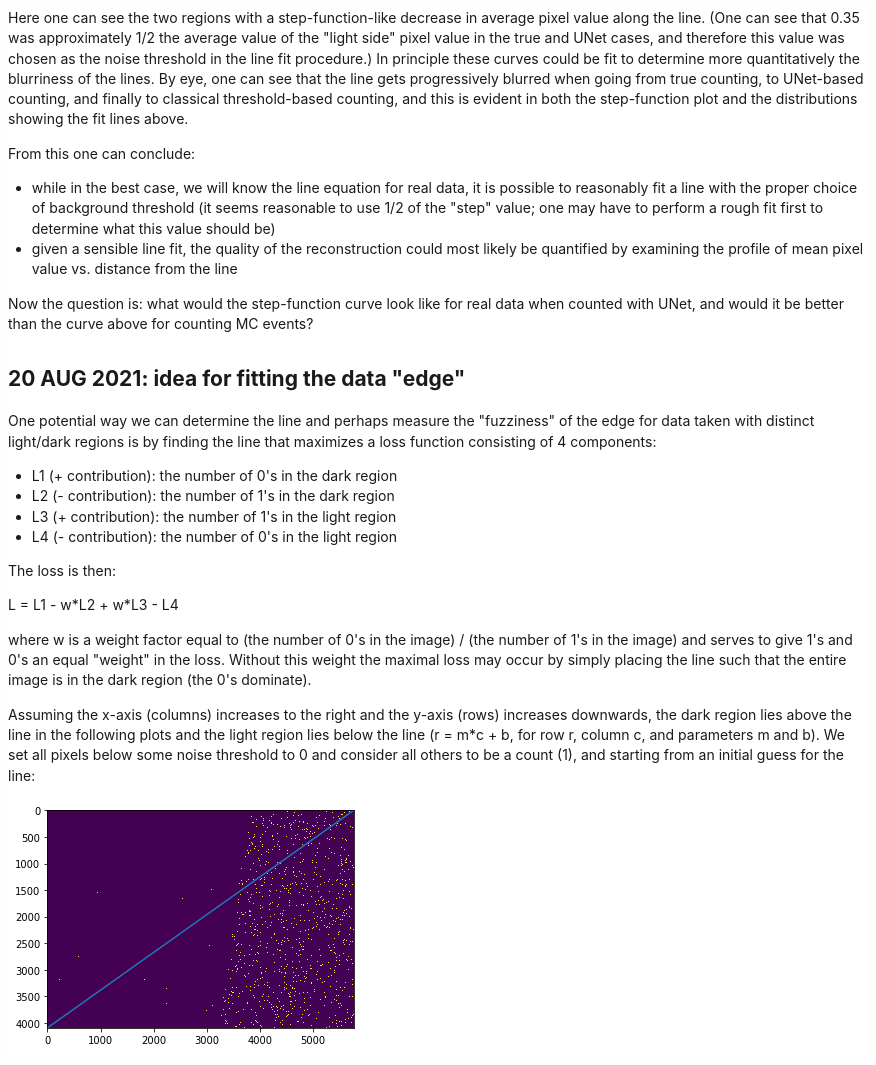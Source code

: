 Here one can see the two regions with a step-function-like decrease in average pixel value along the line. (One can see that 0.35 was approximately 1/2 the average value of the "light side" pixel value in the true and UNet cases, and therefore this value was chosen as the noise threshold in the line fit procedure.) In principle these curves could be fit to determine more quantitatively the blurriness of the lines. By eye, one can see that the line gets progressively blurred when going from true counting, to UNet-based counting, and finally to classical threshold-based counting, and this is evident in both the step-function plot and the distributions showing the fit lines above.

From this one can conclude:
- while in the best case, we will know the line equation for real data, it is possible to reasonably fit a line with the proper choice of background threshold (it seems reasonable to use 1/2 of the "step" value; one may have to perform a rough fit first to determine what this value should be)
- given a sensible line fit, the quality of the reconstruction could most likely be quantified by examining the profile of mean pixel value vs. distance from the line

Now the question is: what would the step-function curve look like for real data when counted with UNet, and would it be better than the curve above for counting MC events?

## 20 AUG 2021: idea for fitting the data "edge"

One potential way we can determine the line and perhaps measure the "fuzziness" of the edge for data taken with distinct light/dark regions is by finding the line that maximizes a loss function consisting of 4 components:

- L1 (+ contribution): the number of 0's in the dark region
- L2 (- contribution): the number of 1's in the dark region
- L3 (+ contribution): the number of 1's in the light region
- L4 (- contribution): the number of 0's in the light region

The loss is then:

L = L1 - w\*L2 + w\*L3 - L4

where w is a weight factor equal to (the number of 0's in the image) / (the number of 1's in the image) and serves to give 1's and 0's an equal "weight" in the loss. Without this weight the maximal loss may occur by simply placing the line such that the entire image is in the dark region (the 0's dominate).

Assuming the x-axis (columns) increases to the right and the y-axis (rows) increases downwards, the dark region lies above the line in the following plots and the light region lies below the line (r = m*c + b, for row r, column c, and parameters m and b). We set all pixels below some noise threshold to 0 and consider all others to be a count (1), and starting from an initial guess for the line:

![](fig/20210820/edge_initial_guess.png)
